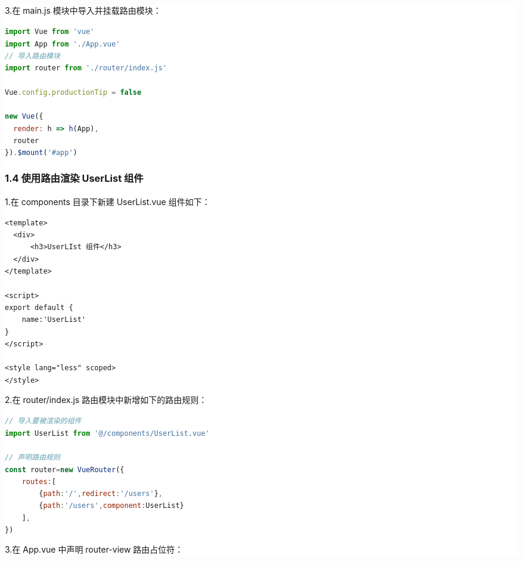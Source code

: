 3.在 main.js 模块中导入并挂载路由模块：

```js
import Vue from 'vue'
import App from './App.vue'
// 导入路由模块
import router from './router/index.js'

Vue.config.productionTip = false

new Vue({
  render: h => h(App),
  router
}).$mount('#app')

```

### 1.4 使用路由渲染 UserList 组件

1.在 components 目录下新建 UserList.vue 组件如下：

```vue
<template>
  <div>
      <h3>UserLIst 组件</h3>
  </div>
</template>

<script>
export default {
    name:'UserList'
}
</script>

<style lang="less" scoped>
</style>
```

2.在 router/index.js 路由模块中新增如下的路由规则：

```js
// 导入要被渲染的组件
import UserList from '@/components/UserList.vue'

// 声明路由规则
const router=new VueRouter({
    routes:[
        {path:'/',redirect:'/users'},
        {path:'/users',component:UserList}
    ],
})
```

3.在 App.vue 中声明 router-view 路由占位符：
